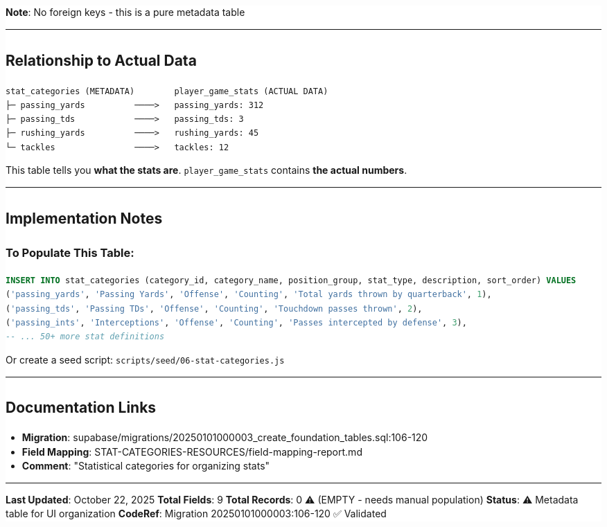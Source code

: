 **Note**: No foreign keys - this is a pure metadata table

---

## Relationship to Actual Data

```
stat_categories (METADATA)        player_game_stats (ACTUAL DATA)
├─ passing_yards          ────>   passing_yards: 312
├─ passing_tds            ────>   passing_tds: 3
├─ rushing_yards          ────>   rushing_yards: 45
└─ tackles                ────>   tackles: 12
```

This table tells you **what the stats are**.
`player_game_stats` contains **the actual numbers**.

---

## Implementation Notes

### To Populate This Table:

```sql
INSERT INTO stat_categories (category_id, category_name, position_group, stat_type, description, sort_order) VALUES
('passing_yards', 'Passing Yards', 'Offense', 'Counting', 'Total yards thrown by quarterback', 1),
('passing_tds', 'Passing TDs', 'Offense', 'Counting', 'Touchdown passes thrown', 2),
('passing_ints', 'Interceptions', 'Offense', 'Counting', 'Passes intercepted by defense', 3),
-- ... 50+ more stat definitions
```

Or create a seed script: `scripts/seed/06-stat-categories.js`

---

## Documentation Links

- **Migration**: supabase/migrations/20250101000003_create_foundation_tables.sql:106-120
- **Field Mapping**: STAT-CATEGORIES-RESOURCES/field-mapping-report.md
- **Comment**: "Statistical categories for organizing stats"

---

**Last Updated**: October 22, 2025
**Total Fields**: 9
**Total Records**: 0 ⚠️ (EMPTY - needs manual population)
**Status**: ⚠️ Metadata table for UI organization
**CodeRef**: Migration 20250101000003:106-120 ✅ Validated
